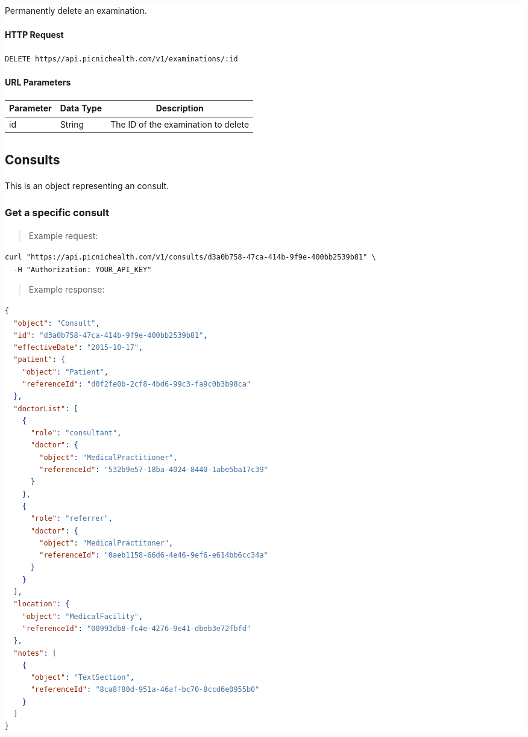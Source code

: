 Permanently delete an examination.

#### HTTP Request
`DELETE https//api.picnichealth.com/v1/examinations/:id`

#### URL Parameters
Parameter | Data Type | Description
--------- | --------- | -----------
id | String | The ID of the examination to delete
## Consults
This is an object representing an consult.

### Get a specific consult
> Example request:

```shell
curl "https://api.picnichealth.com/v1/consults/d3a0b758-47ca-414b-9f9e-400bb2539b81" \
  -H "Authorization: YOUR_API_KEY"
```

> Example response:

```json
{
  "object": "Consult",
  "id": "d3a0b758-47ca-414b-9f9e-400bb2539b81",
  "effectiveDate": "2015-10-17",
  "patient": {
    "object": "Patient",
    "referenceId": "d0f2fe0b-2cf8-4bd6-99c3-fa9c0b3b98ca"
  },
  "doctorList": [
    {
      "role": "consultant",
      "doctor": {
        "object": "MedicalPractitioner",
        "referenceId": "532b9e57-18ba-4024-8440-1abe5ba17c39"
      }
    },
    {
      "role": "referrer",
      "doctor": {
        "object": "MedicalPractitoner",
        "referenceId": "0aeb1158-66d6-4e46-9ef6-e614bb6cc34a"
      }
    }
  ],
  "location": {
    "object": "MedicalFacility",
    "referenceId": "00993db8-fc4e-4276-9e41-dbeb3e72fbfd"
  },
  "notes": [
    {
      "object": "TextSection",
      "referenceId": "8ca8f80d-951a-46af-bc70-8ccd6e0955b0"
    }
  ]
}
```
